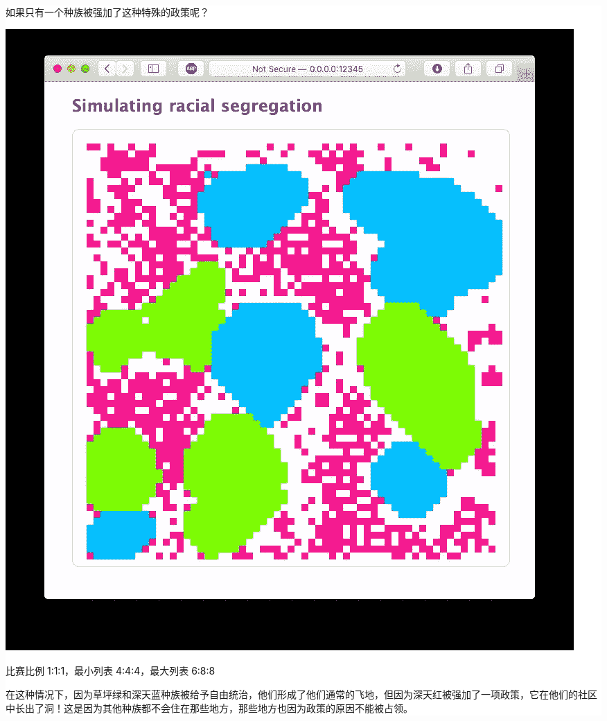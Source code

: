 如果只有一个种族被强加了这种特殊的政策呢？

![](img/2c37c1ad4a7a051848925a5359540aa3.png)

比赛比例 1:1:1，最小列表 4:4:4，最大列表 6:8:8

在这种情况下，因为草坪绿和深天蓝种族被给予自由统治，他们形成了他们通常的飞地，但因为深天红被强加了一项政策，它在他们的社区中长出了洞！这是因为其他种族都不会住在那些地方，那些地方也因为政策的原因不能被占领。
